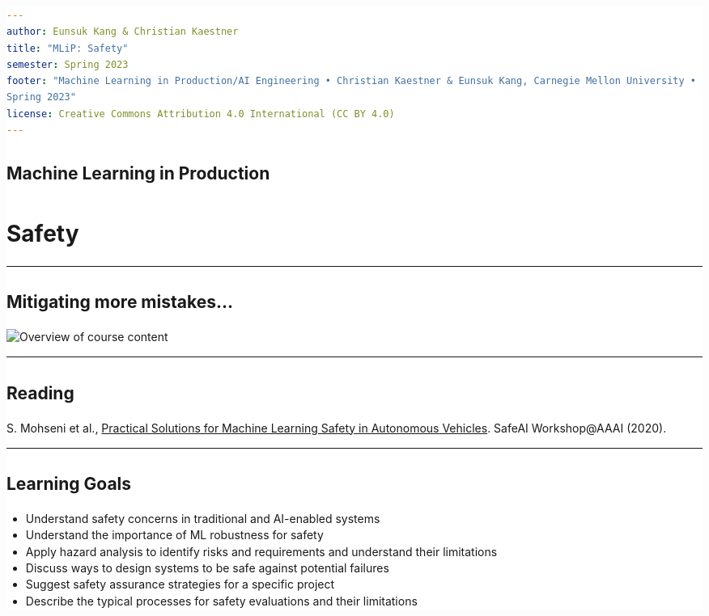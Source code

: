 ```yaml
---
author: Eunsuk Kang & Christian Kaestner
title: "MLiP: Safety"
semester: Spring 2023
footer: "Machine Learning in Production/AI Engineering • Christian Kaestner & Eunsuk Kang, Carnegie Mellon University • Spring 2023"
license: Creative Commons Attribution 4.0 International (CC BY 4.0)
---  
```


<div class="stretch"></div>

## Machine Learning in Production

# Safety






---
## Mitigating more mistakes...

![Overview of course content](../_assets/overview.svg)




----
## Reading


S. Mohseni et al., [Practical Solutions for Machine Learning Safety in Autonomous Vehicles](http://ceur-ws.org/Vol-2560/paper40.pdf).
SafeAI Workshop@AAAI (2020).



---
## Learning Goals

* Understand safety concerns in traditional and AI-enabled systems
* Understand the importance of ML robustness for safety
* Apply hazard analysis to identify risks and requirements and understand their limitations
* Discuss ways to design systems to be safe against potential failures 
* Suggest safety assurance strategies for a specific project
* Describe the typical processes for safety evaluations and their limitations





